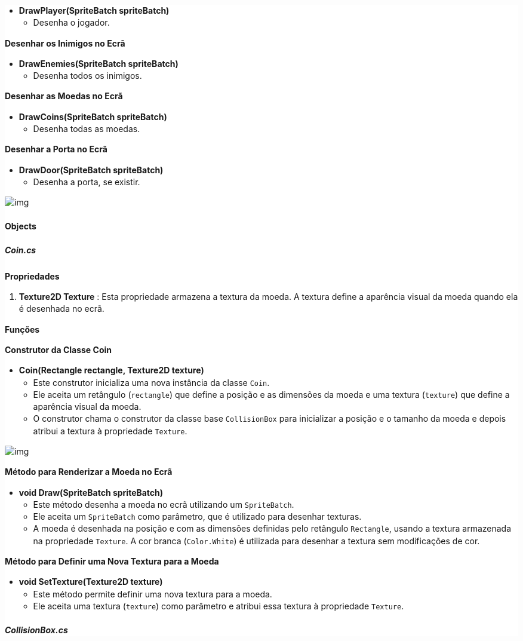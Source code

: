 * **DrawPlayer(SpriteBatch spriteBatch)**
  * Desenha o jogador.

**Desenhar os Inimigos no Ecrã**

* **DrawEnemies(SpriteBatch spriteBatch)**
  * Desenha todos os inimigos.

**Desenhar as Moedas no Ecrã**

* **DrawCoins(SpriteBatch spriteBatch)**
  * Desenha todas as moedas.

**Desenhar a Porta no Ecrã**

* **DrawDoor(SpriteBatch spriteBatch)**
  * Desenha a porta, se existir.

![img](https://i.imgur.com/HwsaETt.png)

#### Objects

##### **Coin.cs**

**Propriedades**

1. **Texture2D Texture** : Esta propriedade armazena a textura da moeda. A textura define a aparência visual da moeda quando ela é desenhada no ecrã.

**Funções**

**Construtor da Classe Coin**

* **Coin(Rectangle rectangle, Texture2D texture)**
  * Este construtor inicializa uma nova instância da classe `Coin`.
  * Ele aceita um retângulo (`rectangle`) que define a posição e as dimensões da moeda e uma textura (`texture`) que define a aparência visual da moeda.
  * O construtor chama o construtor da classe base `CollisionBox` para inicializar a posição e o tamanho da moeda e depois atribui a textura à propriedade `Texture`.

![img](https://i.imgur.com/vg6ob9e.png)

**Método para Renderizar a Moeda no Ecrã**

* **void Draw(SpriteBatch spriteBatch)**
  * Este método desenha a moeda no ecrã utilizando um `SpriteBatch`.
  * Ele aceita um `SpriteBatch` como parâmetro, que é utilizado para desenhar texturas.
  * A moeda é desenhada na posição e com as dimensões definidas pelo retângulo `Rectangle`, usando a textura armazenada na propriedade `Texture`. A cor branca (`Color.White`) é utilizada para desenhar a textura sem modificações de cor.

**Método para Definir uma Nova Textura para a Moeda**

* **void SetTexture(Texture2D texture)**
  * Este método permite definir uma nova textura para a moeda.
  * Ele aceita uma textura (`texture`) como parâmetro e atribui essa textura à propriedade `Texture`.

##### CollisionBox.cs
